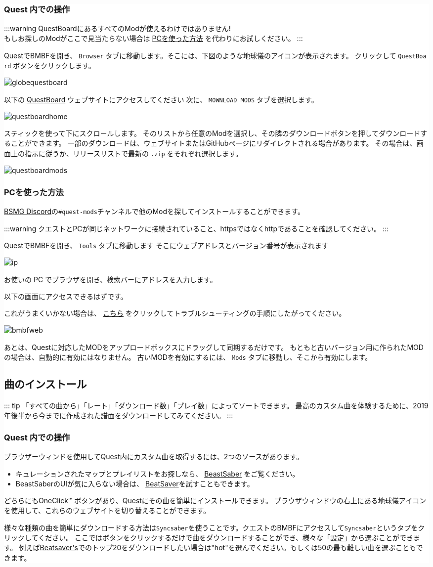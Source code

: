 ### Quest 内での操作
:::warning QuestBoardにあるすべてのModが使えるわけではありません!  
もしお探しのModがここで見当たらない場合は [PCを使った方法](#using-your-pc) を代わりにお試しください。 :::

QuestでBMBFを開き、 `Browser` タブに移動します。そこには、下図のような地球儀のアイコンが表示されます。 クリックして `QuestBoard` ボタンをクリックします。

![globequestboard](~@images/beginners-guide/globequestboard.png)

以下の [QuestBoard](https://www.questmodding.com/) ウェブサイトにアクセスしてください 次に、 `MOWNLOAD MODS` タブを選択します。

![questboardhome](~@images/beginners-guide/questboardhome.png)

スティックを使って下にスクロールします。 そのリストから任意のModを選択し、その隣のダウンロードボタンを押してダウンロードすることができます。 一部のダウンロードは、ウェブサイトまたはGitHubページにリダイレクトされる場合があります。 その場合は、画面上の指示に従うか、リリースリストで最新の `.zip` をそれぞれ選択します。

![questboardmods](~@images/beginners-guide/questboardmods.png)

### PCを使った方法
[BSMG Discord](https://discord.com/invite/beatsabermods)の`#quest-mods`チャンネルで他のModを探してインストールすることができます。

:::warning クエストとPCが同じネットワークに接続されていること、httpsではなくhttpであることを確認してください。 :::

QuestでBMBFを開き、 `Tools` タブに移動します そこにウェブアドレスとバージョン番号が表示されます

![ip](~@images/beginners-guide/ip.png)

お使いの PC でブラウザを開き、検索バーにアドレスを入力します。

以下の画面にアクセスできるはずです。

これがうまくいかない場合は、 [こちら](#bmbf-web-interface-not-loading) をクリックしてトラブルシューティングの手順にしたがってください。

![bmbfweb](~@images/beginners-guide/bmbfweb.png)

あとは、Questに対応したMODをアップロードボックスにドラッグして同期するだけです。 もともと古いバージョン用に作られたMODの場合は、自動的に有効にはなりません。 古いMODを有効にするには、 `Mods` タブに移動し、そこから有効にします。

## 曲のインストール
::: tip 「すべての曲から」「レート」「ダウンロード数」「プレイ数」によってソートできます。 最高のカスタム曲を体験するために、2019年後半から今までに作成された譜面をダウンロードしてみてください。 :::

### Quest 内での操作
ブラウザーウィンドを使用してQuest内にカスタム曲を取得するには、2つのソースがあります。

* キュレーションされたマップとプレイリストをお探しなら、 [BeastSaber](https://bsaber.com/) をご覧ください。
* BeastSaberのUIが気に入らない場合は、 [BeatSaver](https://beatsaver.com/)を試すこともできます。

どちらにもOneClick™ ボタンがあり、Questにその曲を簡単にインストールできます。 ブラウザウィンドウの右上にある地球儀アイコンを使用して、これらのウェブサイトを切り替えることができます。

様々な種類の曲を簡単にダウンロードする方法は`Syncsaber`を使うことです。クエストのBMBFにアクセスして`Syncsaber`というタブをクリックしてください。 ここではボタンをクリックするだけで曲をダウンロードすることができ、様々な「設定」から選ぶことができます。 例えば[Beatsaver's](https://beatsaver.com/)でのトップ20をダウンロードしたい場合は"hot"を選んでください。もしくは50の最も難しい曲を選ぶこともできます。
